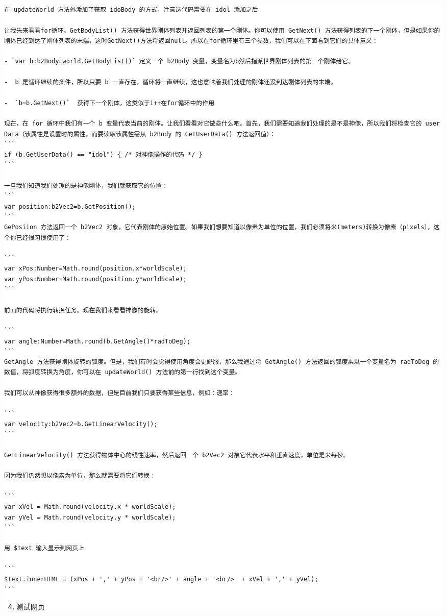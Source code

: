     在 updateWorld 方法外添加了获取 idoBody 的方式，注意这代码需要在 idol 添加之后

    让我先来看看for循环。GetBodyList() 方法获得世界刚体列表并返回列表的第一个刚体。你可以使用 GetNext() 方法获得列表的下一个刚体，但是如果你的刚体已经到达了刚体列表的末端，这时GetNext()方法将返回null。所以在for循环里有三个参数，我们可以在下面看到它们的具体意义：

    - `var b:b2Body=world.GetBodyList()` 定义一个 b2Body 变量，变量名为b然后指派世界刚体列表的第一个刚体给它。
  
    -  b 是循环继续的条件，所以只要 b 一直存在，循环将一直继续，这也意味着我们处理的刚体还没到达刚体列表的末端。
    
    -  `b=b.GetNext()`  获得下一个刚体，这类似于i++在for循环中的作用

    现在，在 for 循环中我们有一个 b 变量代表当前的刚体。让我们看看对它做些什么吧。首先，我们需要知道我们处理的是不是神像，所以我们将检查它的 userData（该属性是设置时的属性，而要读取该属性需从 b2Body 的 GetUserData() 方法返回值）：
    ```
    if (b.GetUserData() == "idol") { /* 对神像操作的代码 */ }
    ```

    一旦我们知道我们处理的是神像刚体，我们就获取它的位置：
    ```
    var position:b2Vec2=b.GetPosition();
    ```
    GePosiion 方法返回一个 b2Vec2 对象，它代表刚体的原始位置。如果我们想要知道以像素为单位的位置，我们必须将米(meters)转换为像素（pixels），这个你已经很习惯使用了：

    ```
    var xPos:Number=Math.round(position.x*worldScale);
    var yPos:Number=Math.round(position.y*worldScale);
    ```

    前面的代码将执行转换任务。现在我们来看看神像的旋转。

    ```
    var angle:Number=Math.round(b.GetAngle()*radToDeg);
    ```
    GetAngle 方法获得刚体旋转的弧度。但是，我们有时会觉得使用角度会更舒服，那么我通过将 GetAngle() 方法返回的弧度乘以一个变量名为 radToDeg 的数值，将弧度转换为角度，你可以在 updateWorld() 方法前的第一行找到这个变量。

    我们可以从神像获得很多额外的数据，但是目前我们只要获得某些信息，例如：速率：

    ```
    var velocity:b2Vec2=b.GetLinearVelocity();
    ```

    GetLinearVelocity() 方法获得物体中心的线性速率，然后返回一个 b2Vec2 对象它代表水平和垂直速度，单位是米每秒。

    因为我们仍然想以像素为单位，那么就需要将它们转换：

    ```
    var xVel = Math.round(velocity.x * worldScale);
    var yVel = Math.round(velocity.y * worldScale);
    ```

    用 $text 输入显示到网页上

    ```
    $text.innerHTML = (xPos + ',' + yPos + '<br/>' + angle + '<br/>' + xVel + ',' + yVel);
    ```

4. 测试网页

